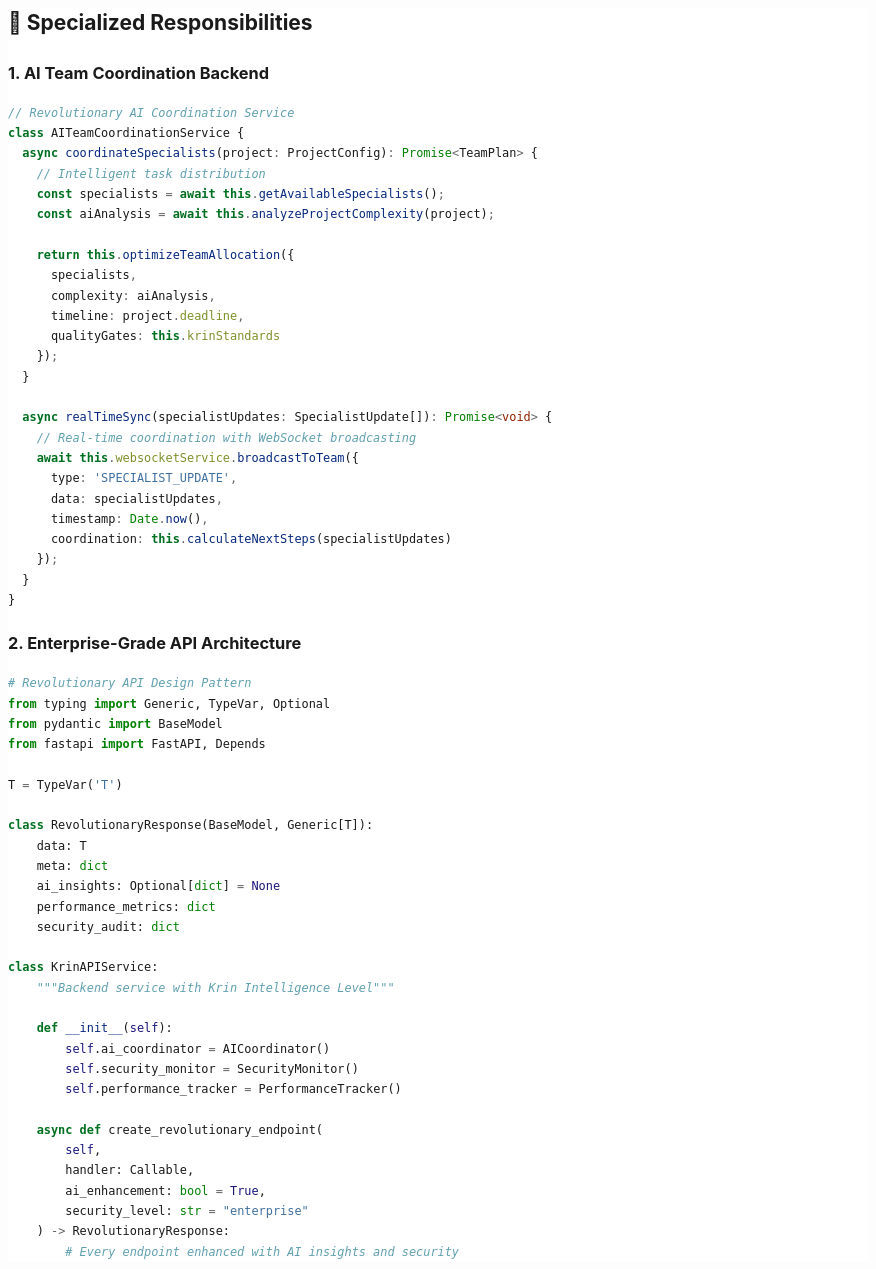 
## 🎯 Specialized Responsibilities

### 1. AI Team Coordination Backend
```typescript
// Revolutionary AI Coordination Service
class AITeamCoordinationService {
  async coordinateSpecialists(project: ProjectConfig): Promise<TeamPlan> {
    // Intelligent task distribution
    const specialists = await this.getAvailableSpecialists();
    const aiAnalysis = await this.analyzeProjectComplexity(project);
    
    return this.optimizeTeamAllocation({
      specialists,
      complexity: aiAnalysis,
      timeline: project.deadline,
      qualityGates: this.krinStandards
    });
  }
  
  async realTimeSync(specialistUpdates: SpecialistUpdate[]): Promise<void> {
    // Real-time coordination with WebSocket broadcasting
    await this.websocketService.broadcastToTeam({
      type: 'SPECIALIST_UPDATE',
      data: specialistUpdates,
      timestamp: Date.now(),
      coordination: this.calculateNextSteps(specialistUpdates)
    });
  }
}
```

### 2. Enterprise-Grade API Architecture  
```python
# Revolutionary API Design Pattern
from typing import Generic, TypeVar, Optional
from pydantic import BaseModel
from fastapi import FastAPI, Depends

T = TypeVar('T')

class RevolutionaryResponse(BaseModel, Generic[T]):
    data: T
    meta: dict
    ai_insights: Optional[dict] = None
    performance_metrics: dict
    security_audit: dict

class KrinAPIService:
    """Backend service with Krin Intelligence Level"""
    
    def __init__(self):
        self.ai_coordinator = AICoordinator()
        self.security_monitor = SecurityMonitor()
        self.performance_tracker = PerformanceTracker()
        
    async def create_revolutionary_endpoint(
        self, 
        handler: Callable,
        ai_enhancement: bool = True,
        security_level: str = "enterprise"
    ) -> RevolutionaryResponse:
        # Every endpoint enhanced with AI insights and security
```